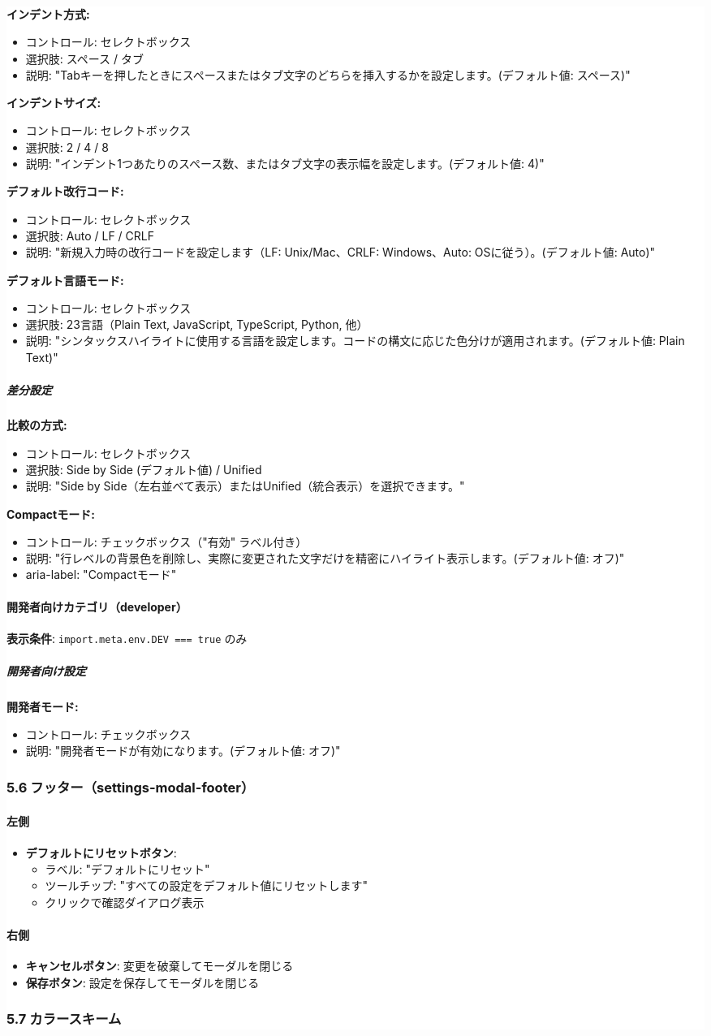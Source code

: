 **インデント方式:**
- コントロール: セレクトボックス
- 選択肢: スペース / タブ
- 説明: "Tabキーを押したときにスペースまたはタブ文字のどちらを挿入するかを設定します。(デフォルト値: スペース)"

**インデントサイズ:**
- コントロール: セレクトボックス
- 選択肢: 2 / 4 / 8
- 説明: "インデント1つあたりのスペース数、またはタブ文字の表示幅を設定します。(デフォルト値: 4)"

**デフォルト改行コード:**
- コントロール: セレクトボックス
- 選択肢: Auto / LF / CRLF
- 説明: "新規入力時の改行コードを設定します（LF: Unix/Mac、CRLF: Windows、Auto: OSに従う）。(デフォルト値: Auto)"

**デフォルト言語モード:**
- コントロール: セレクトボックス
- 選択肢: 23言語（Plain Text, JavaScript, TypeScript, Python, 他）
- 説明: "シンタックスハイライトに使用する言語を設定します。コードの構文に応じた色分けが適用されます。(デフォルト値: Plain Text)"

##### 差分設定
**比較の方式:**
- コントロール: セレクトボックス
- 選択肢: Side by Side (デフォルト値) / Unified
- 説明: "Side by Side（左右並べて表示）またはUnified（統合表示）を選択できます。"

**Compactモード:**
- コントロール: チェックボックス（"有効" ラベル付き）
- 説明: "行レベルの背景色を削除し、実際に変更された文字だけを精密にハイライト表示します。(デフォルト値: オフ)"
- aria-label: "Compactモード"

#### 開発者向けカテゴリ（developer）

**表示条件**: `import.meta.env.DEV === true` のみ

##### 開発者向け設定
**開発者モード:**
- コントロール: チェックボックス
- 説明: "開発者モードが有効になります。(デフォルト値: オフ)"

### 5.6 フッター（settings-modal-footer）

#### 左側
- **デフォルトにリセットボタン**:
  - ラベル: "デフォルトにリセット"
  - ツールチップ: "すべての設定をデフォルト値にリセットします"
  - クリックで確認ダイアログ表示

#### 右側
- **キャンセルボタン**: 変更を破棄してモーダルを閉じる
- **保存ボタン**: 設定を保存してモーダルを閉じる

### 5.7 カラースキーム
